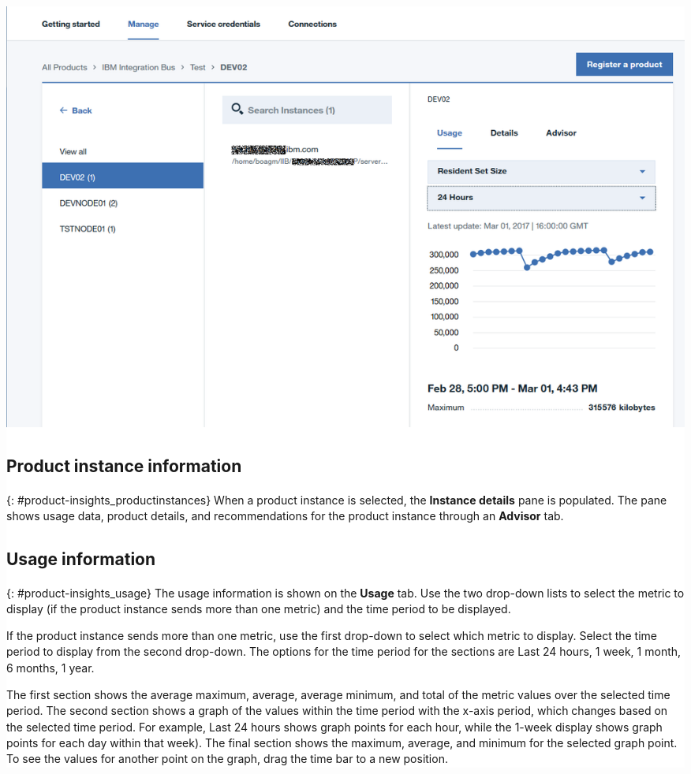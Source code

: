 ![Service dashboard](images/products.png "Service dashboard") 



## Product instance information
{: #product-insights_productinstances}
When a product instance is selected, the **Instance details** pane is populated. The pane shows usage data, product details, and recommendations for the product instance through an **Advisor** tab.


## Usage information
{: #product-insights_usage}
The usage information is shown on the **Usage** tab. Use the two drop-down lists to select the metric to display (if the product instance sends more than one metric) and the time period to be displayed.

If the product instance sends more than one metric, use the first drop-down to select which metric to display. Select the time period to display from the second drop-down. The options for the time period for the sections are Last 24 hours, 1 week, 1 month, 6 months, 1 year.

The first section shows the average maximum, average, average minimum, and total of the metric values over the selected time period. The second section shows a graph of the values within the time period with the x-axis period, which changes based on the selected time period. For example, Last 24 hours shows graph points for each hour, while the 1-week display shows graph points for each day within that week). The final section shows the maximum, average, and minimum for the selected graph point. To see the values for another point on the graph, drag the time bar to a new position.
